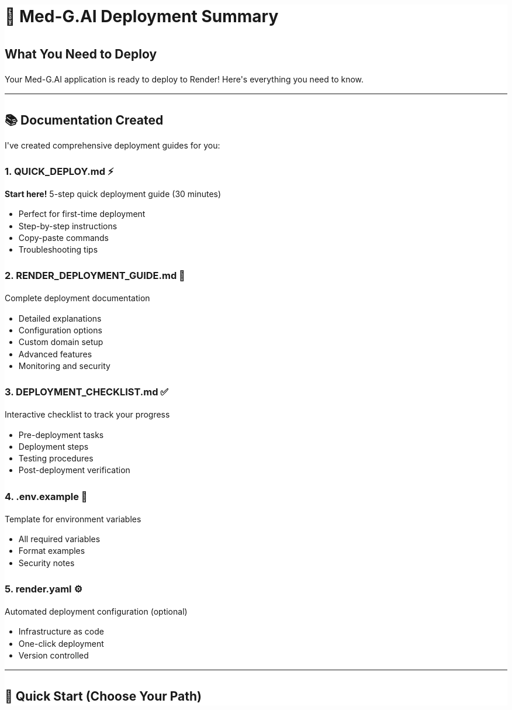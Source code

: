 # 🚀 Med-G.AI Deployment Summary

## What You Need to Deploy

Your Med-G.AI application is ready to deploy to Render! Here's everything you need to know.

---

## 📚 Documentation Created

I've created comprehensive deployment guides for you:

### 1. **QUICK_DEPLOY.md** ⚡
**Start here!** 5-step quick deployment guide (30 minutes)
- Perfect for first-time deployment
- Step-by-step instructions
- Copy-paste commands
- Troubleshooting tips

### 2. **RENDER_DEPLOYMENT_GUIDE.md** 📖
Complete deployment documentation
- Detailed explanations
- Configuration options
- Custom domain setup
- Advanced features
- Monitoring and security

### 3. **DEPLOYMENT_CHECKLIST.md** ✅
Interactive checklist to track your progress
- Pre-deployment tasks
- Deployment steps
- Testing procedures
- Post-deployment verification

### 4. **.env.example** 🔐
Template for environment variables
- All required variables
- Format examples
- Security notes

### 5. **render.yaml** ⚙️
Automated deployment configuration (optional)
- Infrastructure as code
- One-click deployment
- Version controlled

---

## 🎯 Quick Start (Choose Your Path)
